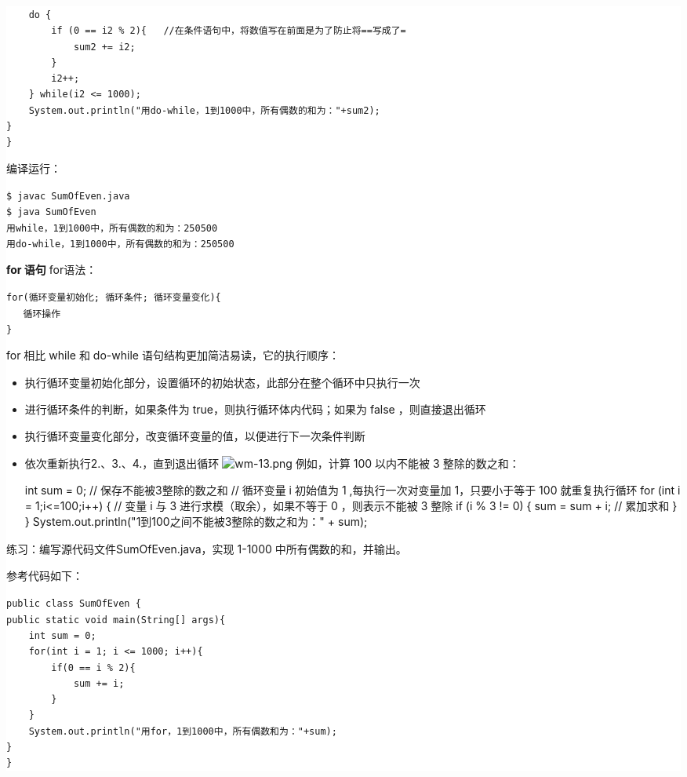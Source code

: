         do {
            if (0 == i2 % 2){   //在条件语句中，将数值写在前面是为了防止将==写成了=
                sum2 += i2;
            }
            i2++;
        } while(i2 <= 1000);
        System.out.println("用do-while，1到1000中，所有偶数的和为："+sum2);
    }
    }

编译运行：

    $ javac SumOfEven.java
    $ java SumOfEven
    用while，1到1000中，所有偶数的和为：250500
    用do-while，1到1000中，所有偶数的和为：250500
**for 语句**
for语法：

    for(循环变量初始化; 循环条件; 循环变量变化){
       循环操作
    }

for 相比 while 和 do-while 语句结构更加简洁易读，它的执行顺序：

* 执行循环变量初始化部分，设置循环的初始状态，此部分在整个循环中只执行一次
* 进行循环条件的判断，如果条件为 true，则执行循环体内代码；如果为 false ，则直接退出循环
* 执行循环变量变化部分，改变循环变量的值，以便进行下一次条件判断
* 依次重新执行2.、3.、4.，直到退出循环
  ![wm-13.png](http://lcbupayun.test.upcdn.net/static/13b4d199185c3d976c318367a3fde38b.png)
  例如，计算 100 以内不能被 3 整除的数之和：

  int sum = 0; // 保存不能被3整除的数之和
  // 循环变量 i 初始值为 1 ,每执行一次对变量加 1，只要小于等于 100 就重复执行循环
  for (int i = 1;i<=100;i++) {
  // 变量 i 与 3 进行求模（取余），如果不等于 0 ，则表示不能被 3 整除
  if (i % 3 != 0) {
  sum = sum + i; // 累加求和
  }
  }
  System.out.println("1到100之间不能被3整除的数之和为：" + sum);

练习：编写源代码文件SumOfEven.java，实现 1-1000 中所有偶数的和，并输出。

参考代码如下：

    public class SumOfEven {
    public static void main(String[] args){
        int sum = 0;
        for(int i = 1; i <= 1000; i++){
            if(0 == i % 2){
                sum += i;
            }
        }
        System.out.println("用for，1到1000中，所有偶数和为："+sum);
    }
    }
